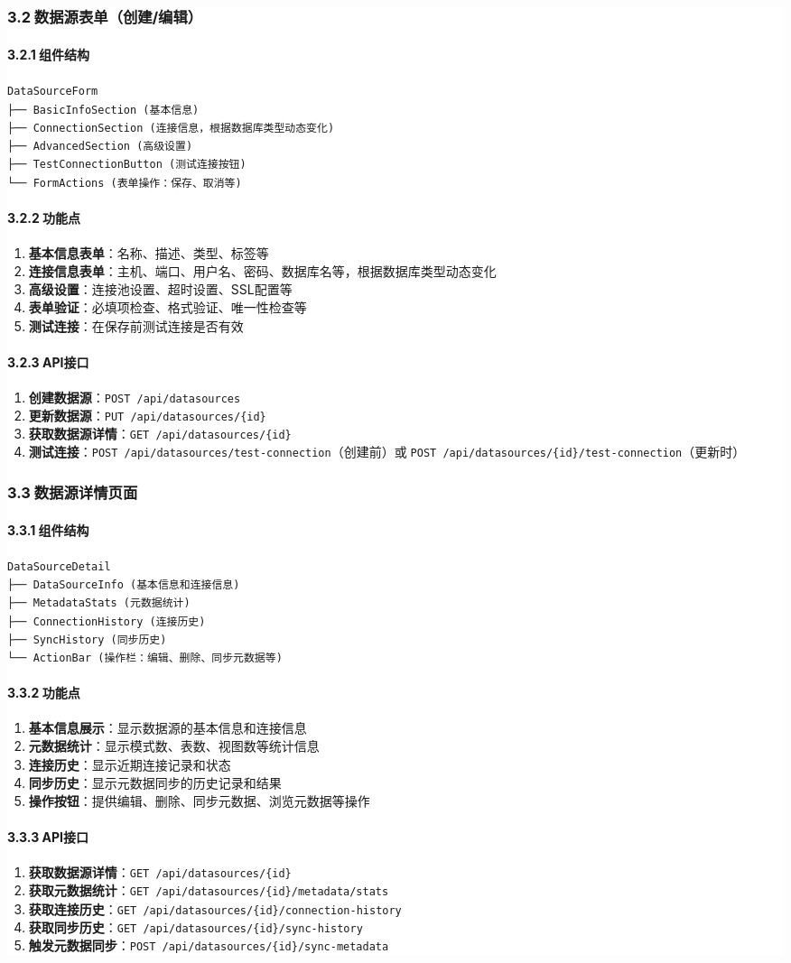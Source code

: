 ### 3.2 数据源表单（创建/编辑）

#### 3.2.1 组件结构

```
DataSourceForm
├── BasicInfoSection (基本信息)
├── ConnectionSection (连接信息，根据数据库类型动态变化)
├── AdvancedSection (高级设置)
├── TestConnectionButton (测试连接按钮)
└── FormActions (表单操作：保存、取消等)
```

#### 3.2.2 功能点

1. **基本信息表单**：名称、描述、类型、标签等
2. **连接信息表单**：主机、端口、用户名、密码、数据库名等，根据数据库类型动态变化
3. **高级设置**：连接池设置、超时设置、SSL配置等
4. **表单验证**：必填项检查、格式验证、唯一性检查等
5. **测试连接**：在保存前测试连接是否有效

#### 3.2.3 API接口

1. **创建数据源**：`POST /api/datasources`
2. **更新数据源**：`PUT /api/datasources/{id}`
3. **获取数据源详情**：`GET /api/datasources/{id}`
4. **测试连接**：`POST /api/datasources/test-connection`（创建前）或 `POST /api/datasources/{id}/test-connection`（更新时）

### 3.3 数据源详情页面

#### 3.3.1 组件结构

```
DataSourceDetail
├── DataSourceInfo (基本信息和连接信息)
├── MetadataStats (元数据统计)
├── ConnectionHistory (连接历史)
├── SyncHistory (同步历史)
└── ActionBar (操作栏：编辑、删除、同步元数据等)
```

#### 3.3.2 功能点

1. **基本信息展示**：显示数据源的基本信息和连接信息
2. **元数据统计**：显示模式数、表数、视图数等统计信息
3. **连接历史**：显示近期连接记录和状态
4. **同步历史**：显示元数据同步的历史记录和结果
5. **操作按钮**：提供编辑、删除、同步元数据、浏览元数据等操作

#### 3.3.3 API接口

1. **获取数据源详情**：`GET /api/datasources/{id}`
2. **获取元数据统计**：`GET /api/datasources/{id}/metadata/stats`
3. **获取连接历史**：`GET /api/datasources/{id}/connection-history`
4. **获取同步历史**：`GET /api/datasources/{id}/sync-history`
5. **触发元数据同步**：`POST /api/datasources/{id}/sync-metadata`
